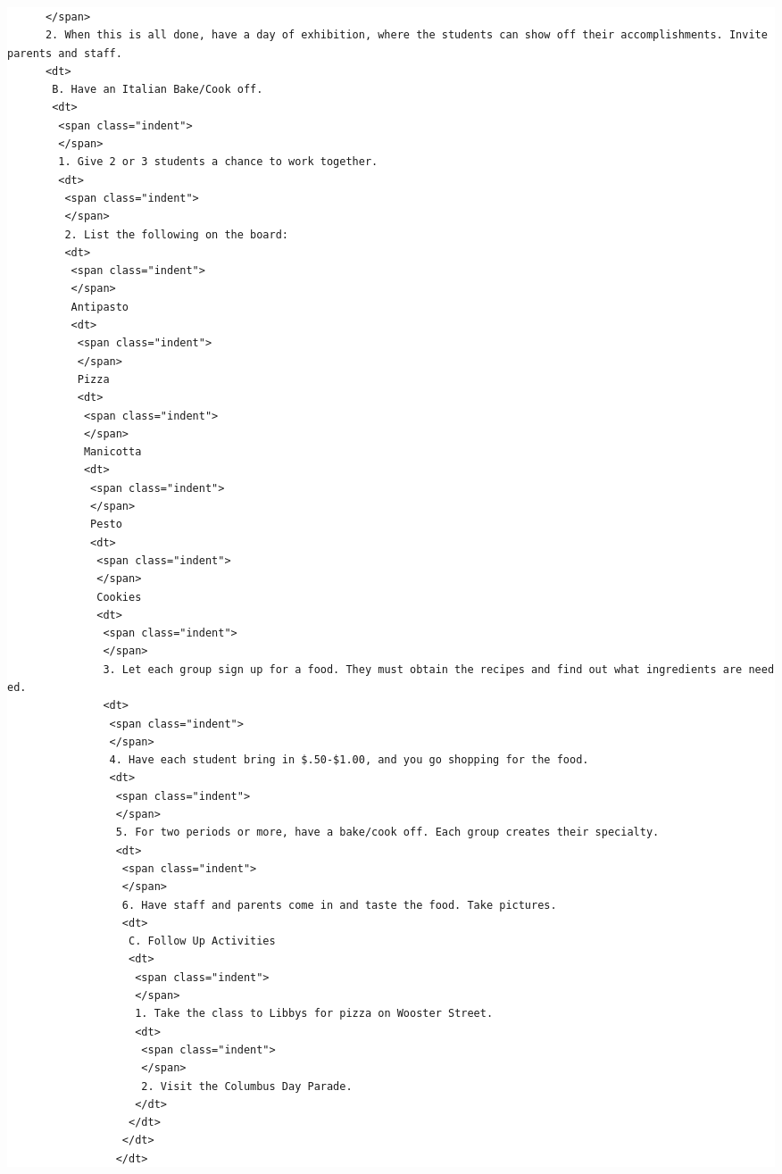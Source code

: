           </span>
          2. When this is all done, have a day of exhibition, where the students can show off their accomplishments. Invite parents and staff.
          <dt>
           B. Have an Italian Bake/Cook off.
           <dt>
            <span class="indent">
            </span>
            1. Give 2 or 3 students a chance to work together.
            <dt>
             <span class="indent">
             </span>
             2. List the following on the board:
             <dt>
              <span class="indent">
              </span>
              Antipasto
              <dt>
               <span class="indent">
               </span>
               Pizza
               <dt>
                <span class="indent">
                </span>
                Manicotta
                <dt>
                 <span class="indent">
                 </span>
                 Pesto
                 <dt>
                  <span class="indent">
                  </span>
                  Cookies
                  <dt>
                   <span class="indent">
                   </span>
                   3. Let each group sign up for a food. They must obtain the recipes and find out what ingredients are needed.
                   <dt>
                    <span class="indent">
                    </span>
                    4. Have each student bring in $.50-$1.00, and you go shopping for the food.
                    <dt>
                     <span class="indent">
                     </span>
                     5. For two periods or more, have a bake/cook off. Each group creates their specialty.
                     <dt>
                      <span class="indent">
                      </span>
                      6. Have staff and parents come in and taste the food. Take pictures.
                      <dt>
                       C. Follow Up Activities
                       <dt>
                        <span class="indent">
                        </span>
                        1. Take the class to Libbys for pizza on Wooster Street.
                        <dt>
                         <span class="indent">
                         </span>
                         2. Visit the Columbus Day Parade.
                        </dt>
                       </dt>
                      </dt>
                     </dt>